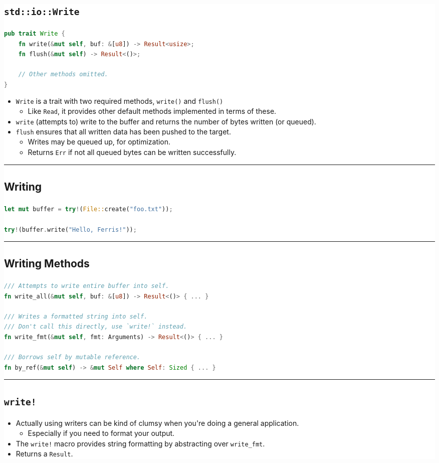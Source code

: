 ## `std::io::Write`

```rust
pub trait Write {
    fn write(&mut self, buf: &[u8]) -> Result<usize>;
    fn flush(&mut self) -> Result<()>;

    // Other methods omitted.
}
```

- `Write` is a trait with two required methods, `write()` and `flush()`
    - Like `Read`, it provides other default methods implemented in terms of
      these.
- `write` (attempts to) write to the buffer and returns the number of bytes
  written (or queued).
- `flush` ensures that all written data has been pushed to the target.
    - Writes may be queued up, for optimization.
    - Returns `Err` if not all queued bytes can be written successfully.
---
## Writing

```rust
let mut buffer = try!(File::create("foo.txt"));

try!(buffer.write("Hello, Ferris!"));
```

---
## Writing Methods

```rust
/// Attempts to write entire buffer into self.
fn write_all(&mut self, buf: &[u8]) -> Result<()> { ... }

/// Writes a formatted string into self.
/// Don't call this directly, use `write!` instead.
fn write_fmt(&mut self, fmt: Arguments) -> Result<()> { ... }

/// Borrows self by mutable reference.
fn by_ref(&mut self) -> &mut Self where Self: Sized { ... }
```

---
## `write!`

- Actually using writers can be kind of clumsy when you're doing a general
  application.
    - Especially if you need to format your output.
- The `write!` macro provides string formatting by abstracting over
  `write_fmt`.
- Returns a `Result`.


[#27802]: https://github.com/rust-lang/rust/issues/27802